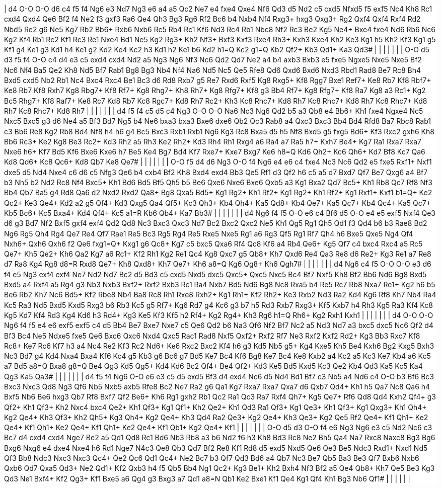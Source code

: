 | d4 O-O O-O d6 c4 f5 f4 Ng6 e3 Nd7 Ng3 e6 a4 a5 Qc2 Ne7 e4 fxe4 Qxe4 Nf6 Qd3 d5 Nd2 c5 cxd5 Nfxd5 f5 exf5 Nc4 Kh8 Rc1 cxd4 Qxd4 Qe6 Bf2 f4 Ne2 f3 gxf3 Ra6 Qe4 Qh3 Bg3 Rg6 Rf2 Bc6 b4 Nxb4 Nf4 Rxg3+ hxg3 Qxg3+ Rg2 Qxf4 Qxf4 Rxf4 Rd2 Nbd5 Re2 g6 Ne5 Kg7 Rb2 Bb6+ Rxb6 Nxb6 Rc5 Rb4 Rc1 Kf6 Nd3 Rc4 Rb1 Nbc8 Nf2 Rc3 Be2 Kg5 Ne4+ Bxe4 fxe4 Nd6 Rb6 Nc6 Kg2 Kf4 Rb1 Rc2 Kf1 Rc3 Re1 Nxe4 Bd1 Ne5 Kg2 Rg3+ Kh2 Nf3+ Bxf3 Kxf3 Rxe4 Rh3+ Kxh3 Kxe4 Kh2 Ke3 Kg1 h5 Kh2 Kf3 Kg1 g5 Kf1 g4 Ke1 g3 Kd1 h4 Ke1 g2 Kd2 Ke4 Kc2 h3 Kd1 h2 Ke1 b6 Kd2 h1=Q Kc2 g1=Q Kb2 Qf2+ Kb3 Qd1+ Ka3 Qd3# |  |  |  |  |  |
| O-O d5 d3 f5 f4 O-O c4 d4 e3 c5 exd4 cxd4 Nd2 a5 Ng3 Ng6 Nf3 Nc6 Qd2 Qd7 Ne2 a4 b4 axb3 Bxb3 e5 fxe5 Ngxe5 Nxe5 Nxe5 Bf2 Nc6 Nf4 Ba5 Qe2 Kh8 Nd5 Bf7 Rab1 Bg8 Bg3 Nb4 Nf4 Na6 Nd5 Nc5 Qe5 Rfe8 Qd6 Qxd6 Bxd6 Nxd3 Rbd1 Rad8 Be7 Rc8 Bh4 Bxd5 cxd5 Nb2 Rb1 Nc4 Bxc4 Rxc4 Be1 Bc3 d6 Rd8 Rxb7 g5 Re7 Rxd6 Rxf5 Kg8 Rxg5+ Kf8 Rgg7 Bxe1 Ref7+ Ke8 Rb7 Kf8 Rbf7+ Ke8 Rb7 Kf8 Rxh7 Kg8 Rbg7+ Kf8 Rf7+ Kg8 Rhg7+ Kh8 Rh7+ Kg8 Rfg7+ Kf8 g3 Bb4 Rf7+ Kg8 Rfg7+ Kf8 Ra7 Kg8 a3 Rc1+ Kg2 Bc5 Rhg7+ Kf8 Raf7+ Ke8 Rc7 Kd8 Rb7 Kc8 Rgc7+ Kd8 Rh7 Rc2+ Kh3 Kc8 Rhc7+ Kd8 Rh7 Kc8 Rhc7+ Kd8 Rh7 Kc8 Rhc7+ Kd8 Rh7 Kc8 Rhc7+ Kd8 Rh7 |  |  |  |  |  |
| d4 f5 f4 c5 d5 c4 Ng3 O-O O-O Na6 Nc3 Ng6 Qd2 b5 a3 Qb8 e4 Bb6+ Kh1 fxe4 Ngxe4 Nc5 Nxc5 Bxc5 g3 d6 Ne4 a5 Bf3 Bd7 Ng5 b4 Ne6 bxa3 bxa3 Bxe6 dxe6 Qb2 Qc3 Rab8 a4 Qxc3 Bxc3 Bb4 Bd4 Rfd8 Ba7 Rbc8 Rab1 c3 Bb6 Re8 Kg2 Rb8 Bd4 Nf8 h4 h6 g4 Bc5 Bxc3 Rxb1 Rxb1 Ng6 Kg3 Rc8 Bxa5 d5 h5 Nf8 Bxd5 g5 fxg5 Bd6+ Kf3 Rxc2 gxh6 Kh8 Bb6 Rc3+ Ke2 Kg8 Be3 Rc2+ Kd3 Rh2 a5 Rh3 Ke2 Rh2+ Kd3 Rh4 Rh1 Rxg4 a6 Ra4 a7 Ra5 h7+ Kxh7 Be4+ Kg7 Ra1 Rxa7 Rxa7 Nxe6 h6+ Kf7 Bd5 Kf6 Bxe6 Kxe6 h7 Be5 Ke4 Bg7 Bd4 Kf7 Rxe7+ Kxe7 Bxg7 Ke6 h8=Q Kd6 Qh2+ Kc6 Qh6+ Kd7 Bf8 Kc7 Qa6 Kd8 Qd6+ Kc8 Qc6+ Kd8 Qb7 Ke8 Qe7# |  |  |  |  |  |
| O-O f5 d4 d6 Ng3 O-O f4 Ng6 e4 e6 c4 fxe4 Nc3 Nc6 Qd2 e5 fxe5 Rxf1+ Nxf1 dxe5 d5 Nd4 Nxe4 c6 d6 c5 Nfg3 Qe6 b4 cxb4 Bf2 Kh8 Bxd4 exd4 Bb3 Qe5 Rf1 d3 Qf2 h6 c5 a5 d7 Bxd7 Qf7 Be7 Qxg6 a4 Bf7 b3 Nh5 b2 Nd2 Rc8 Nf4 Bxc5+ Kh1 Bd6 Bd5 Bf5 Qh5 b5 Be6 Qxe6 Nxe6 Bxe6 Qxb5 a3 Kg1 Bxa2 Qd7 Bc5+ Kh1 Rb8 Qc7 Rf8 Nf3 Bb4 Qb7 Ba5 g4 Rd8 Qa6 d2 Nxd2 Rxd2 Qa8+ Bg8 Qxa5 Bd5+ Kg1 Rg2+ Kh1 Rf2+ Kg1 Rg2+ Kh1 Rf2+ Kg1 Rxf1+ Kxf1 b1=Q+ Ke2 Qc2+ Ke3 Qe4+ Kd2 a2 g5 Qf4+ Kd3 Qxg5 Qa4 Qf5+ Kc3 Qh3+ Kb4 Qh4+ Ka5 Qd8+ Kb4 Qe7+ Ka5 Qc7+ Kb4 Qc4+ Ka5 Qc7+ Kb5 Bc6+ Kc5 Bxa4+ Kd4 Qf4+ Kc5 a1=R Kb6 Qb4+ Ka7 Bb3# |  |  |  |  |  |
| d4 Ng6 f4 f5 O-O e6 c4 Bf6 d5 O-O e4 e5 exf5 Nxf4 Qe3 d6 g3 Bd7 Nf2 Bxf5 gxf4 exf4 Qd2 Qd8 Nc3 Bxc3 Qxc3 Nd7 Bc2 Bxc2 Qxc2 Ne5 Kh1 Qg5 Rg1 Qh5 Qd1 f3 Qd4 b6 b3 Rae8 Bd2 Ng6 Rg5 Qh4 Rg4 Qe7 Re4 Qf7 Rae1 Re5 Bc3 Rg5 Rg4 Re5 Rxe5 Nxe5 Rg1 a6 Rg3 Qf5 Rg1 Rf7 Qh4 h6 Bxe5 Qxe5 Ng4 Qf4 Nxh6+ Qxh6 Qxh6 f2 Qe6 fxg1=Q+ Kxg1 g6 Qc8+ Kg7 c5 bxc5 Qxa6 Rf4 Qc8 Kf6 a4 Rb4 Qe6+ Kg5 Qf7 c4 bxc4 Rxc4 a5 Rc5 Qe7+ Kh5 Qe2+ Kh6 Qa2 Kg7 a6 Rc1+ Kf2 Rh1 Kg2 Re1 Qc4 Kg8 Qxc7 g5 Qb8+ Kh7 Qxd6 Re4 Qa3 Re8 d6 Re2+ Kg3 Re1 a7 Re8 d7 Ra8 Kg4 Rg8 d8=R Rxd8 Qe7+ Kh8 Qxd8+ Kh7 Qe7+ Kh6 a8=Q Kg6 Qg8+ Kh6 Qgh7# |  |  |  |  |  |
| d4 Ng6 c4 f5 O-O O-O e3 d6 f4 e5 Ng3 exf4 exf4 Ne7 Nd2 Nd7 Bc2 d5 Bd3 c5 cxd5 Nxd5 dxc5 Qxc5+ Qxc5 Nxc5 Bc4 Bf7 Nxf5 Kh8 Bf2 Bb6 Nd6 Bg8 Bxd5 Bxd5 a4 Rxf4 a5 Rg4 g3 Nb3 Nxb3 Bxf2+ Rxf2 Bxb3 Rc1 Ra4 Nxb7 Bd5 Nd6 Bg8 Nc8 Rxa5 b4 Re5 Rc7 Rb8 Nxa7 Re1+ Kg2 h6 b5 Be6 Rb2 Kh7 Nc6 Bd5+ Kf2 Rbe8 Nb4 Ba8 Rc8 Rh1 Rxe8 Rxh2+ Kg1 Rh1+ Kf2 Rh2+ Ke3 Rxb2 Nd3 Ra2 Kd4 Kg6 Rf8 Kh7 Nb4 Ra4 Kc5 Ra3 Nd5 Bxd5 Kxd5 Rxg3 b6 Rb3 Kc5 g5 Rf7+ Kg6 Rd7 g4 Kc6 g3 b7 h5 Rd3 Rxb7 Rxg3+ Kf5 Kxb7 h4 Rh3 Kg5 Ra3 Kf4 Kc8 Kg5 Kd7 Kf4 Rd3 Kg4 Kd6 h3 Rd4+ Kg3 Ke5 Kf3 Kf5 h2 Rf4+ Kg2 Rg4+ Kh3 Rg6 h1=Q Rh6+ Kg2 Rxh1 Kxh1 |  |  |  |  |  |
| d4 O-O O-O Ng6 f4 f5 e4 e6 exf5 exf5 c4 d5 Bb4 Be7 Bxe7 Nxe7 c5 Qe6 Qd2 b6 Na3 Qf6 Nf2 Bf7 Nc2 a5 Nd3 Nd7 a3 bxc5 dxc5 Nc6 Qf2 d4 Bf3 Bc4 Ne5 Ndxe5 fxe5 Qe6 Bxc6 Qxc6 Nxd4 Qxc5 Rac1 Rad8 Nxf5 Qxf2+ Rxf2 Rf7 Ne3 Rxf2 Kxf2 Rd2+ Kg3 Bb3 Rxc7 Kf8 Rc8+ Ke7 Rc6 Kf7 h3 a4 Nc4 Re2 Kf3 Rc2 Nd6+ Ke6 Rxc2 Bxc2 Kf4 h6 g3 Kd5 Nb5 g5+ Kg4 Kxe5 Kh5 Be4 Kxh6 Bg2 Kxg5 Bxh3 Nc3 Bd7 g4 Kd4 Nxa4 Bxa4 Kf6 Kc4 g5 Kb3 g6 Bc6 g7 Bd5 Ke7 Bc4 Kf6 Bg8 Ke7 Bc4 Ke8 Kxb2 a4 Kc2 a5 Kc3 Ke7 Kb4 a6 Kc5 a7 Bd5 a8=Q Bxa8 g8=Q Be4 Qg3 Kd5 Qg5+ Kd4 Kd6 Bc2 Qf4+ Be4 Qf2+ Kd3 Ke5 Bd5 Kxd5 Kc3 Qe2 Kb4 Qd3 Ka5 Kc5 Ka4 Qg3 Ka5 Qa3# |  |  |  |  |  |
| d4 f5 f4 Ng6 O-O e6 e3 c5 d5 exd5 Bf3 d4 exd4 Nc6 d5 Nd4 Bd1 Bf7 c3 Nb5 a4 Nd6 c4 O-O b3 Bf6 Bc3 Bxc3 Nxc3 Qd8 Ng3 Qf6 Nb5 Nxb5 axb5 Rfe8 Bc2 Ne7 Ra2 g6 Qa1 Kg7 Rxa7 Rxa7 Qxa7 d6 Qxb7 Qd4+ Kh1 h5 Qa7 Nc8 Qa6 h4 Bxf5 Nb6 Be6 hxg3 Qb7 Rf8 Bxf7 Qf2 Be6+ Kh6 Rg1 gxh2 Rb1 Qc2 Ra1 Qc3 Ra7 Rxf4 Qh7+ Kg5 Qe7+ Rf6 Qd8 Qd4 Kxh2 Qf4+ g3 Qf2+ Kh1 Qf3+ Kh2 Nxc4 bxc4 Qe2+ Kh1 Qf3+ Kg1 Qf1+ Kh2 Qe2+ Kh1 Qd3 Ra1 Qf3+ Kg1 Qe3+ Kh1 Qf3+ Kg1 Qxg3+ Kh1 Qh4+ Kg2 Qe4+ Kh3 Qf3+ Kh2 Qh5+ Kg3 Qh4+ Kg2 Qe4+ Kh3 Qd4 Ra2 Qe3+ Kg2 Qe4+ Kh3 Qe3+ Kg2 Qe5 Rf2 Qe4+ Kf1 Qh1+ Ke2 Qe4+ Kf1 Qh1+ Ke2 Qe4+ Kf1 Qh1+ Ke2 Qe4+ Kf1 Qb1+ Kg2 Qe4+ Kf1 |  |  |  |  |  |
| O-O d5 d3 O-O f4 e6 Ng3 Ng6 e3 c5 Nd2 Nc6 c3 Bc7 d4 cxd4 cxd4 Nge7 Be2 a5 Qd1 Qd8 Rc1 Bd6 Nb3 Rb8 a3 b6 Nd2 f6 h3 Kh8 Bd3 Rc8 Ne2 Bh5 Qa4 Na7 Rxc8 Naxc8 Bg3 Bg6 Bxg6 Nxg6 e4 dxe4 Nxe4 h6 Rd1 Nge7 N4c3 Qe8 Qb3 Qd7 Bf2 Re8 Kf1 Rd8 d5 exd5 Nxd5 Qe6 Qe3 Be5 Ndc3 Rxd1+ Nxd1 Nd5 Qf3 Bb8 Ndc3 Nxc3 Nxc3 Qc4+ Qe2 Qc6 Qd1 Qc4+ Ne2 Bc7 b3 Qf7 Qd3 Bd6 a4 Qb7 Nc3 Be7 Qb5 Ba3 Be3 Qf7 Bxb6 Nxb6 Qxb6 Qd7 Qxa5 Qd3+ Ne2 Qd1+ Kf2 Qxb3 h4 f5 Qb5 Bb4 Ng1 Qc2+ Kg3 Be1+ Kh2 Bxh4 Nf3 Bf2 a5 Qe4 Qb8+ Kh7 Qe5 Be3 Kg3 Qd3 Ne1 Bxf4+ Kf2 Qg3+ Kf1 Bxe5 a6 Qg4 g3 Bxg3 a7 Qd1 a8=N Qb1 Ke2 Bxe1 Kf1 Qe4 Kg1 Qf4 Kh1 Bg3 Nb6 Qf1# |  |  |  |  |  |